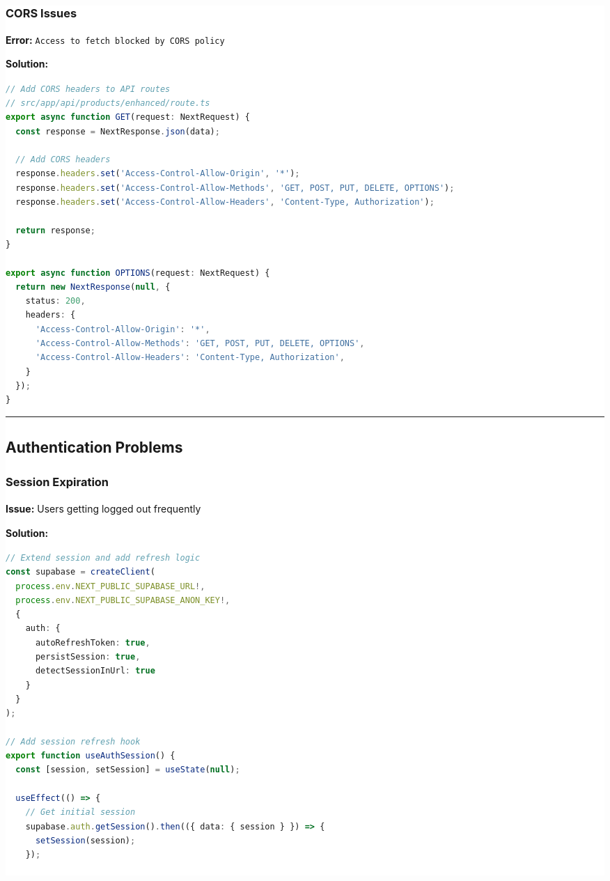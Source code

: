 
### CORS Issues

**Error:** `Access to fetch blocked by CORS policy`

**Solution:**
```typescript
// Add CORS headers to API routes
// src/app/api/products/enhanced/route.ts
export async function GET(request: NextRequest) {
  const response = NextResponse.json(data);
  
  // Add CORS headers
  response.headers.set('Access-Control-Allow-Origin', '*');
  response.headers.set('Access-Control-Allow-Methods', 'GET, POST, PUT, DELETE, OPTIONS');
  response.headers.set('Access-Control-Allow-Headers', 'Content-Type, Authorization');
  
  return response;
}

export async function OPTIONS(request: NextRequest) {
  return new NextResponse(null, {
    status: 200,
    headers: {
      'Access-Control-Allow-Origin': '*',
      'Access-Control-Allow-Methods': 'GET, POST, PUT, DELETE, OPTIONS',
      'Access-Control-Allow-Headers': 'Content-Type, Authorization',
    }
  });
}
```

---

## Authentication Problems

### Session Expiration

**Issue:** Users getting logged out frequently

**Solution:**
```typescript
// Extend session and add refresh logic
const supabase = createClient(
  process.env.NEXT_PUBLIC_SUPABASE_URL!,
  process.env.NEXT_PUBLIC_SUPABASE_ANON_KEY!,
  {
    auth: {
      autoRefreshToken: true,
      persistSession: true,
      detectSessionInUrl: true
    }
  }
);

// Add session refresh hook
export function useAuthSession() {
  const [session, setSession] = useState(null);
  
  useEffect(() => {
    // Get initial session
    supabase.auth.getSession().then(({ data: { session } }) => {
      setSession(session);
    });
    
```
